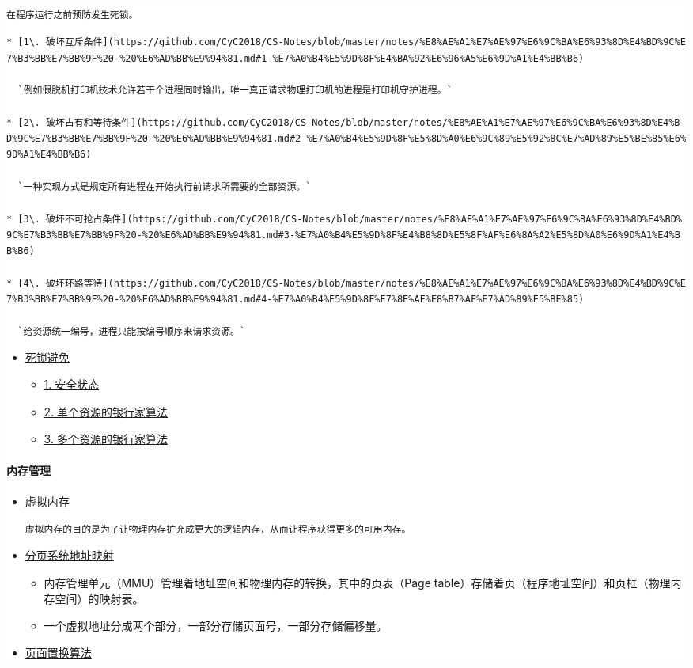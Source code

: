   `在程序运行之前预防发生死锁。`

    * [1\. 破坏互斥条件](https://github.com/CyC2018/CS-Notes/blob/master/notes/%E8%AE%A1%E7%AE%97%E6%9C%BA%E6%93%8D%E4%BD%9C%E7%B3%BB%E7%BB%9F%20-%20%E6%AD%BB%E9%94%81.md#1-%E7%A0%B4%E5%9D%8F%E4%BA%92%E6%96%A5%E6%9D%A1%E4%BB%B6)

      `例如假脱机打印机技术允许若干个进程同时输出，唯一真正请求物理打印机的进程是打印机守护进程。`

    * [2\. 破坏占有和等待条件](https://github.com/CyC2018/CS-Notes/blob/master/notes/%E8%AE%A1%E7%AE%97%E6%9C%BA%E6%93%8D%E4%BD%9C%E7%B3%BB%E7%BB%9F%20-%20%E6%AD%BB%E9%94%81.md#2-%E7%A0%B4%E5%9D%8F%E5%8D%A0%E6%9C%89%E5%92%8C%E7%AD%89%E5%BE%85%E6%9D%A1%E4%BB%B6)

      `一种实现方式是规定所有进程在开始执行前请求所需要的全部资源。`

    * [3\. 破坏不可抢占条件](https://github.com/CyC2018/CS-Notes/blob/master/notes/%E8%AE%A1%E7%AE%97%E6%9C%BA%E6%93%8D%E4%BD%9C%E7%B3%BB%E7%BB%9F%20-%20%E6%AD%BB%E9%94%81.md#3-%E7%A0%B4%E5%9D%8F%E4%B8%8D%E5%8F%AF%E6%8A%A2%E5%8D%A0%E6%9D%A1%E4%BB%B6)

    * [4\. 破坏环路等待](https://github.com/CyC2018/CS-Notes/blob/master/notes/%E8%AE%A1%E7%AE%97%E6%9C%BA%E6%93%8D%E4%BD%9C%E7%B3%BB%E7%BB%9F%20-%20%E6%AD%BB%E9%94%81.md#4-%E7%A0%B4%E5%9D%8F%E7%8E%AF%E8%B7%AF%E7%AD%89%E5%BE%85)

      `给资源统一编号，进程只能按编号顺序来请求资源。`

* [死锁避免](https://github.com/CyC2018/CS-Notes/blob/master/notes/%E8%AE%A1%E7%AE%97%E6%9C%BA%E6%93%8D%E4%BD%9C%E7%B3%BB%E7%BB%9F%20-%20%E6%AD%BB%E9%94%81.md#%E6%AD%BB%E9%94%81%E9%81%BF%E5%85%8D)

    * [1\. 安全状态](https://github.com/CyC2018/CS-Notes/blob/master/notes/%E8%AE%A1%E7%AE%97%E6%9C%BA%E6%93%8D%E4%BD%9C%E7%B3%BB%E7%BB%9F%20-%20%E6%AD%BB%E9%94%81.md#1-%E5%AE%89%E5%85%A8%E7%8A%B6%E6%80%81)

    * [2\. 单个资源的银行家算法](https://github.com/CyC2018/CS-Notes/blob/master/notes/%E8%AE%A1%E7%AE%97%E6%9C%BA%E6%93%8D%E4%BD%9C%E7%B3%BB%E7%BB%9F%20-%20%E6%AD%BB%E9%94%81.md#2-%E5%8D%95%E4%B8%AA%E8%B5%84%E6%BA%90%E7%9A%84%E9%93%B6%E8%A1%8C%E5%AE%B6%E7%AE%97%E6%B3%95)

    * [3\. 多个资源的银行家算法](https://github.com/CyC2018/CS-Notes/blob/master/notes/%E8%AE%A1%E7%AE%97%E6%9C%BA%E6%93%8D%E4%BD%9C%E7%B3%BB%E7%BB%9F%20-%20%E6%AD%BB%E9%94%81.md#3-%E5%A4%9A%E4%B8%AA%E8%B5%84%E6%BA%90%E7%9A%84%E9%93%B6%E8%A1%8C%E5%AE%B6%E7%AE%97%E6%B3%95)

#### [内存管理](https://github.com/CyC2018/CS-Notes/blob/master/notes/%E8%AE%A1%E7%AE%97%E6%9C%BA%E6%93%8D%E4%BD%9C%E7%B3%BB%E7%BB%9F%20-%20%E5%86%85%E5%AD%98%E7%AE%A1%E7%90%86.md)

* [虚拟内存](https://github.com/CyC2018/CS-Notes/blob/master/notes/%E8%AE%A1%E7%AE%97%E6%9C%BA%E6%93%8D%E4%BD%9C%E7%B3%BB%E7%BB%9F%20-%20%E5%86%85%E5%AD%98%E7%AE%A1%E7%90%86.md#%E8%99%9A%E6%8B%9F%E5%86%85%E5%AD%98)

  `虚拟内存的目的是为了让物理内存扩充成更大的逻辑内存，从而让程序获得更多的可用内存。`

* [分页系统地址映射](https://github.com/CyC2018/CS-Notes/blob/master/notes/%E8%AE%A1%E7%AE%97%E6%9C%BA%E6%93%8D%E4%BD%9C%E7%B3%BB%E7%BB%9F%20-%20%E5%86%85%E5%AD%98%E7%AE%A1%E7%90%86.md#%E5%88%86%E9%A1%B5%E7%B3%BB%E7%BB%9F%E5%9C%B0%E5%9D%80%E6%98%A0%E5%B0%84)

    * 内存管理单元（MMU）管理着地址空间和物理内存的转换，其中的页表（Page table）存储着页（程序地址空间）和页框（物理内存空间）的映射表。

    * 一个虚拟地址分成两个部分，一部分存储页面号，一部分存储偏移量。

* [页面置换算法](https://github.com/CyC2018/CS-Notes/blob/master/notes/%E8%AE%A1%E7%AE%97%E6%9C%BA%E6%93%8D%E4%BD%9C%E7%B3%BB%E7%BB%9F%20-%20%E5%86%85%E5%AD%98%E7%AE%A1%E7%90%86.md#%E9%A1%B5%E9%9D%A2%E7%BD%AE%E6%8D%A2%E7%AE%97%E6%B3%95)

